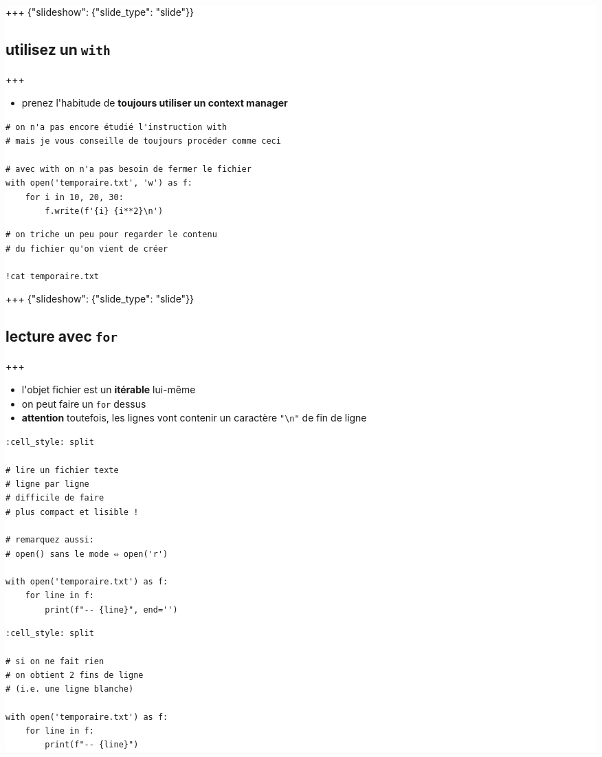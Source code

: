 +++ {"slideshow": {"slide_type": "slide"}}

## utilisez un `with`

+++

* prenez l'habitude de **toujours utiliser un context manager**

```{code-cell} ipython3
# on n'a pas encore étudié l'instruction with
# mais je vous conseille de toujours procéder comme ceci

# avec with on n'a pas besoin de fermer le fichier
with open('temporaire.txt', 'w') as f:
    for i in 10, 20, 30:
        f.write(f'{i} {i**2}\n')
```

```{code-cell} ipython3
# on triche un peu pour regarder le contenu
# du fichier qu'on vient de créer

!cat temporaire.txt
```

+++ {"slideshow": {"slide_type": "slide"}}

## lecture avec `for`

+++

* l'objet fichier est un **itérable** lui-même
* on peut faire un `for` dessus
* **attention** toutefois, les lignes vont contenir un caractère `"\n"` de fin de ligne

```{code-cell} ipython3
:cell_style: split

# lire un fichier texte 
# ligne par ligne
# difficile de faire
# plus compact et lisible !

# remarquez aussi:
# open() sans le mode ⇔ open('r')

with open('temporaire.txt') as f:
    for line in f:
        print(f"-- {line}", end='')
```

```{code-cell} ipython3
:cell_style: split

# si on ne fait rien
# on obtient 2 fins de ligne
# (i.e. une ligne blanche)

with open('temporaire.txt') as f:
    for line in f:
        print(f"-- {line}") 
```
